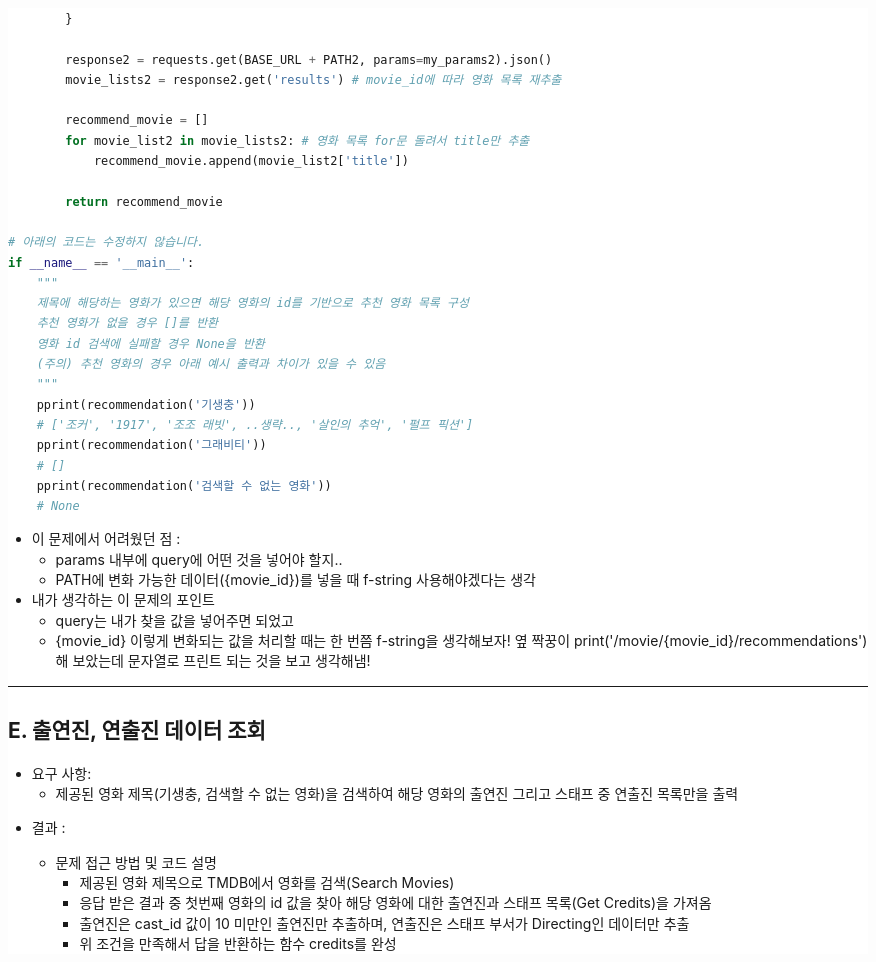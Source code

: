   ```python
          }
  
          response2 = requests.get(BASE_URL + PATH2, params=my_params2).json() 
          movie_lists2 = response2.get('results') # movie_id에 따라 영화 목록 재추출
  
          recommend_movie = []
          for movie_list2 in movie_lists2: # 영화 목록 for문 돌려서 title만 추출
              recommend_movie.append(movie_list2['title'])
      
          return recommend_movie
  
  # 아래의 코드는 수정하지 않습니다.
  if __name__ == '__main__':
      """
      제목에 해당하는 영화가 있으면 해당 영화의 id를 기반으로 추천 영화 목록 구성
      추천 영화가 없을 경우 []를 반환
      영화 id 검색에 실패할 경우 None을 반환
      (주의) 추천 영화의 경우 아래 예시 출력과 차이가 있을 수 있음
      """
      pprint(recommendation('기생충'))
      # ['조커', '1917', '조조 래빗', ..생략.., '살인의 추억', '펄프 픽션']
      pprint(recommendation('그래비티'))
      # []
      pprint(recommendation('검색할 수 없는 영화'))
      # None
  
  ```
  
  - 이 문제에서 어려웠던 점 : 
    * params 내부에 query에 어떤 것을 넣어야 할지..
    * PATH에 변화 가능한 데이터({movie_id})를 넣을 때 f-string 사용해야겠다는 생각
  - 내가 생각하는 이 문제의 포인트 
    * query는 내가 찾을 값을 넣어주면 되었고
    * {movie_id} 이렇게 변화되는 값을 처리할 때는 한 번쯤  f-string을 생각해보자! 옆 짝꿍이 print('/movie/{movie_id}/recommendations') 해 보았는데 문자열로 프린트 되는 것을 보고 생각해냄!

------

 

## E. 출연진, 연출진 데이터 조회

* 요구 사항: 
  * 제공된 영화 제목(기생충, 검색할 수 없는 영화)을 검색하여 해당 영화의 출연진 그리고 스태프 중 연출진 목록만을 출력

- 결과 : 

  - 문제 접근 방법 및 코드 설명
    * 제공된 영화 제목으로 TMDB에서 영화를 검색(Search Movies)
    * 응답 받은 결과 중 첫번째 영화의  id 값을 찾아 해당 영화에 대한 출연진과 스태프 목록(Get Credits)을 가져옴
    * 출연진은  cast_id  값이 10 미만인 출연진만 추출하며, 연출진은 스태프 부서가 Directing인 데이터만 추출
    * 위 조건을 만족해서 답을 반환하는 함수 credits를 완성
  